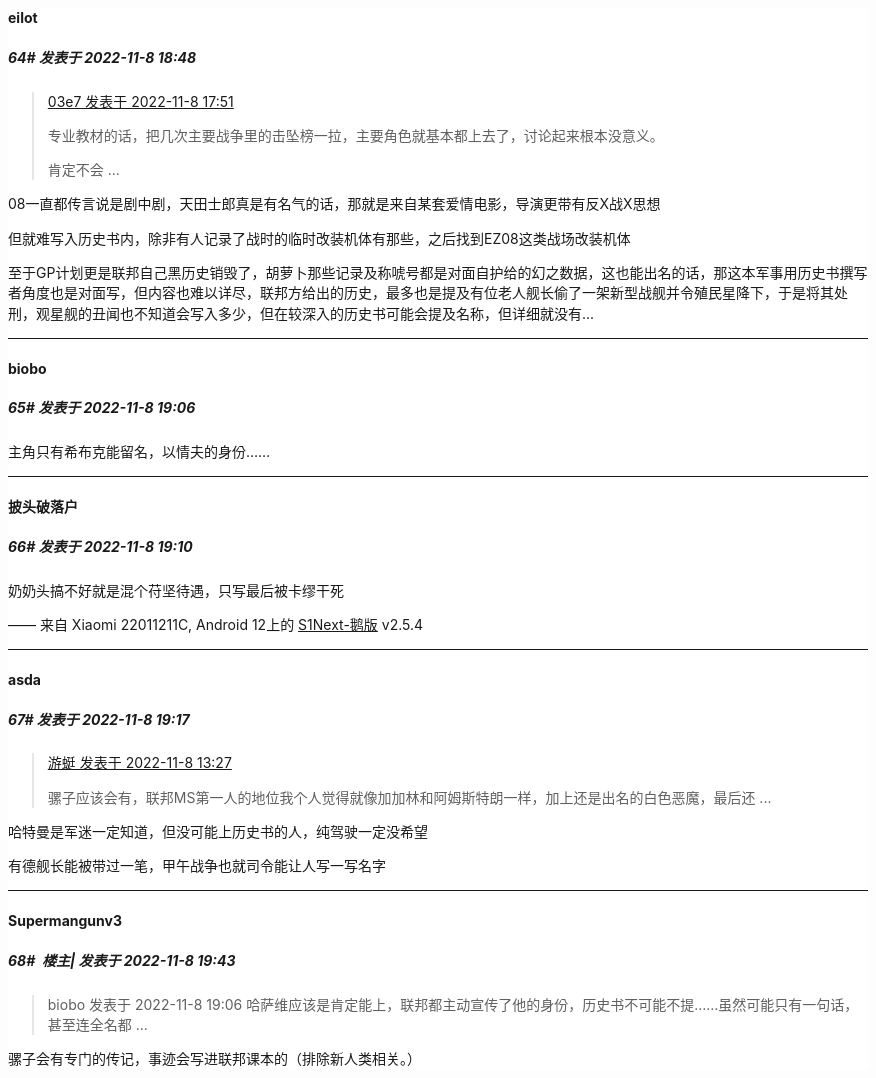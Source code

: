 ####  eilot  
##### 64#       发表于 2022-11-8 18:48

<blockquote><a href="httphttps://bbs.saraba1st.com/2b/forum.php?mod=redirect&amp;goto=findpost&amp;pid=58338418&amp;ptid=2103821" target="_blank">03e7 发表于 2022-11-8 17:51</a>

专业教材的话，把几次主要战争里的击坠榜一拉，主要角色就基本都上去了，讨论起来根本没意义。

肯定不会 ...</blockquote>
08一直都传言说是剧中剧，天田士郎真是有名气的话，那就是来自某套爱情电影，导演更带有反X战X思想

但就难写入历史书内，除非有人记录了战时的临时改装机体有那些，之后找到EZ08这类战场改装机体

至于GP计划更是联邦自己黑历史销毁了，胡萝卜那些记录及称唬号都是对面自护给的幻之数据，这也能出名的话，那这本军事用历史书撰写者角度也是对面写，但内容也难以详尽，联邦方给出的历史，最多也是提及有位老人舰长偷了一架新型战舰并令殖民星降下，于是将其处刑，观星舰的丑闻也不知道会写入多少，但在较深入的历史书可能会提及名称，但详细就没有...



*****

####  biobo  
##### 65#       发表于 2022-11-8 19:06

主角只有希布克能留名，以情夫的身份……

*****

####  披头破落户  
##### 66#       发表于 2022-11-8 19:10

奶奶头搞不好就是混个苻坚待遇，只写最后被卡缪干死

—— 来自 Xiaomi 22011211C, Android 12上的 [S1Next-鹅版](https://github.com/ykrank/S1-Next/releases) v2.5.4



*****

####  asda  
##### 67#       发表于 2022-11-8 19:17

<blockquote><a href="httphttps://bbs.saraba1st.com/2b/forum.php?mod=redirect&amp;goto=findpost&amp;pid=58333831&amp;ptid=2103821" target="_blank">游蜓 发表于 2022-11-8 13:27</a>

骡子应该会有，联邦MS第一人的地位我个人觉得就像加加林和阿姆斯特朗一样，加上还是出名的白色恶魔，最后还 ...</blockquote>
哈特曼是军迷一定知道，但没可能上历史书的人，纯驾驶一定没希望

有德舰长能被带过一笔，甲午战争也就司令能让人写一写名字



*****

####  Supermangunv3  
##### 68#         楼主| 发表于 2022-11-8 19:43

<blockquote>biobo 发表于 2022-11-8 19:06
哈萨维应该是肯定能上，联邦都主动宣传了他的身份，历史书不可能不提……虽然可能只有一句话，甚至连全名都 ...</blockquote>
骡子会有专门的传记，事迹会写进联邦课本的（排除新人类相关。）
